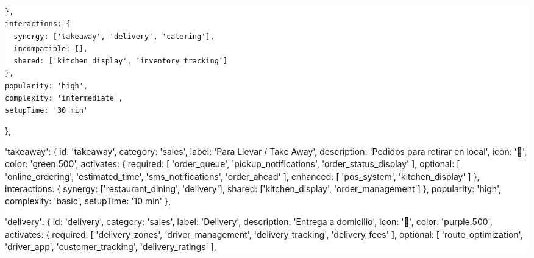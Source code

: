     },
    interactions: {
      synergy: ['takeaway', 'delivery', 'catering'],
      incompatible: [],
      shared: ['kitchen_display', 'inventory_tracking']
    },
    popularity: 'high',
    complexity: 'intermediate',
    setupTime: '30 min'
  },
  
  'takeaway': {
    id: 'takeaway',
    category: 'sales',
    label: 'Para Llevar / Take Away',
    description: 'Pedidos para retirar en local',
    icon: '🥡',
    color: 'green.500',
    activates: {
      required: [
        'order_queue',
        'pickup_notifications',
        'order_status_display'
      ],
      optional: [
        'online_ordering',
        'estimated_time',
        'sms_notifications',
        'order_ahead'
      ],
      enhanced: [
        'pos_system',
        'kitchen_display'
      ]
    },
    interactions: {
      synergy: ['restaurant_dining', 'delivery'],
      shared: ['kitchen_display', 'order_management']
    },
    popularity: 'high',
    complexity: 'basic',
    setupTime: '10 min'
  },
  
  'delivery': {
    id: 'delivery',
    category: 'sales',
    label: 'Delivery',
    description: 'Entrega a domicilio',
    icon: '🚚',
    color: 'purple.500',
    activates: {
      required: [
        'delivery_zones',
        'driver_management',
        'delivery_tracking',
        'delivery_fees'
      ],
      optional: [
        'route_optimization',
        'driver_app',
        'customer_tracking',
        'delivery_ratings'
      ],